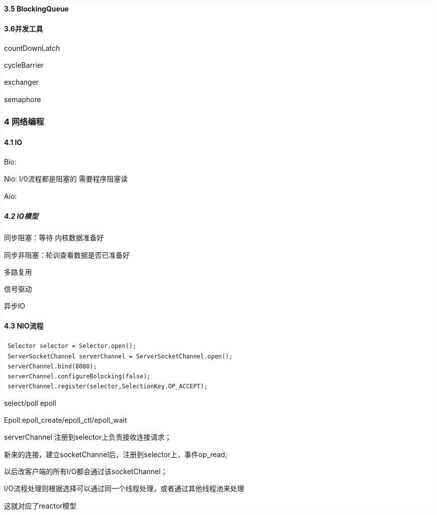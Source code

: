 

#### 3.5 BlockingQueue

#### 3.6并发工具

countDownLatch

cycleBarrier

exchanger

semaphore



### 4 网络编程

#### 4.1 IO

Bio:

Nio: I/0流程都是阻塞的 需要程序阻塞读

Aio:

##### 4.2 IO模型

同步阻塞：等待 内核数据准备好

同步非阻塞：轮训查看数据是否已准备好

多路复用

信号驱动

异步IO

#### 4.3 NIO流程

```
 Selector selector = Selector.open();
 ServerSocketChannel serverChannel = ServerSocketChannel.open();
 serverChannel.bind(8080);
 serverChannel.configureBolocking(false);
 serverChannel.register(selector,SelectionKey.OP_ACCEPT);
```



select/poll  epoll

Epoll:epoll_create/epoll_ctl/epoll_wait

serverChannel 注册到selector上负责接收连接请求；

新来的连接，建立socketChannel后，注册到selector上，事件op_read;

以后改客户端的所有I/O都会通过该socketChannel；

I/O流程处理则根据选择可以通过同一个线程处理，或者通过其他线程池来处理

这就对应了reactor模型
